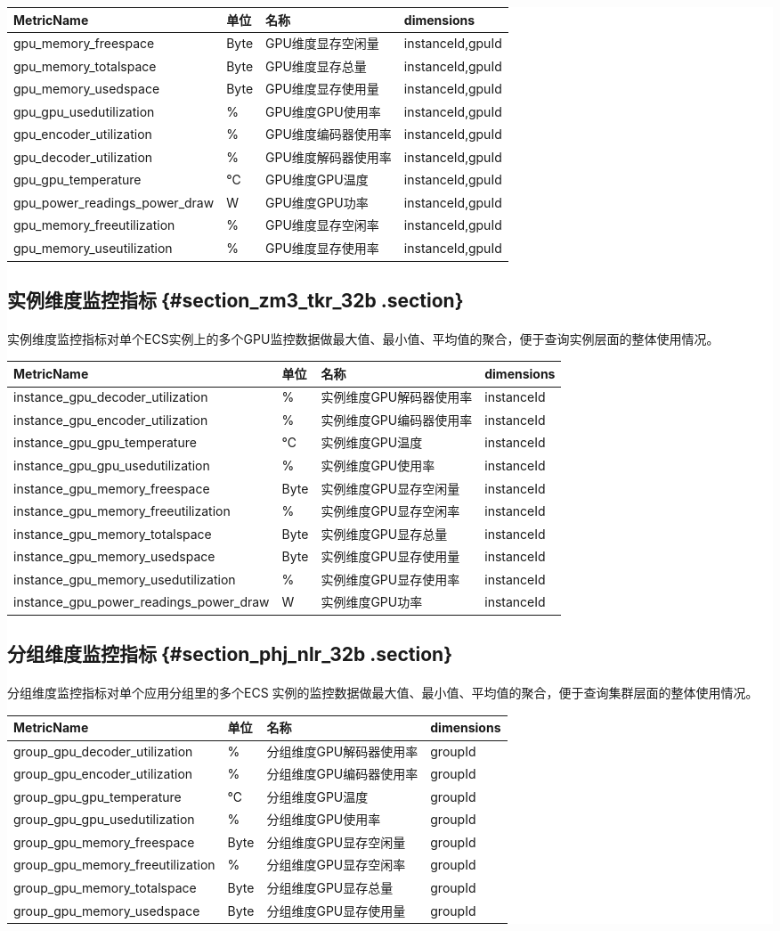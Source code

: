 |MetricName|单位|名称|dimensions|
|:---------|:-|:-|:---------|
|gpu\_memory\_freespace|Byte|GPU维度显存空闲量|instanceId,gpuId|
|gpu\_memory\_totalspace|Byte|GPU维度显存总量|instanceId,gpuId|
|gpu\_memory\_usedspace|Byte|GPU维度显存使用量|instanceId,gpuId|
|gpu\_gpu\_usedutilization|%|GPU维度GPU使用率|instanceId,gpuId|
|gpu\_encoder\_utilization|%|GPU维度编码器使用率|instanceId,gpuId|
|gpu\_decoder\_utilization|%|GPU维度解码器使用率|instanceId,gpuId|
|gpu\_gpu\_temperature|℃|GPU维度GPU温度|instanceId,gpuId|
|gpu\_power\_readings\_power\_draw|W|GPU维度GPU功率|instanceId,gpuId|
|gpu\_memory\_freeutilization|%|GPU维度显存空闲率|instanceId,gpuId|
|gpu\_memory\_useutilization|%|GPU维度显存使用率|instanceId,gpuId|

## 实例维度监控指标 {#section_zm3_tkr_32b .section}

实例维度监控指标对单个ECS实例上的多个GPU监控数据做最大值、最小值、平均值的聚合，便于查询实例层面的整体使用情况。

|MetricName|单位|名称|dimensions|
|:---------|:-|:-|:---------|
|instance\_gpu\_decoder\_utilization|%|实例维度GPU解码器使用率|instanceId|
|instance\_gpu\_encoder\_utilization|%|实例维度GPU编码器使用率|instanceId|
|instance\_gpu\_gpu\_temperature|℃|实例维度GPU温度|instanceId|
|instance\_gpu\_gpu\_usedutilization|%|实例维度GPU使用率|instanceId|
|instance\_gpu\_memory\_freespace|Byte|实例维度GPU显存空闲量|instanceId|
|instance\_gpu\_memory\_freeutilization|%|实例维度GPU显存空闲率|instanceId|
|instance\_gpu\_memory\_totalspace|Byte|实例维度GPU显存总量|instanceId|
|instance\_gpu\_memory\_usedspace|Byte|实例维度GPU显存使用量|instanceId|
|instance\_gpu\_memory\_usedutilization|%|实例维度GPU显存使用率|instanceId|
|instance\_gpu\_power\_readings\_power\_draw|W|实例维度GPU功率|instanceId|

## 分组维度监控指标 {#section_phj_nlr_32b .section}

分组维度监控指标对单个应用分组里的多个ECS 实例的监控数据做最大值、最小值、平均值的聚合，便于查询集群层面的整体使用情况。

|MetricName|单位|名称|dimensions|
|:---------|:-|:-|:---------|
|group\_gpu\_decoder\_utilization|%|分组维度GPU解码器使用率|groupId|
|group\_gpu\_encoder\_utilization|%|分组维度GPU编码器使用率|groupId|
|group\_gpu\_gpu\_temperature|℃|分组维度GPU温度|groupId|
|group\_gpu\_gpu\_usedutilization|%|分组维度GPU使用率|groupId|
|group\_gpu\_memory\_freespace|Byte|分组维度GPU显存空闲量|groupId|
|group\_gpu\_memory\_freeutilization|%|分组维度GPU显存空闲率|groupId|
|group\_gpu\_memory\_totalspace|Byte|分组维度GPU显存总量|groupId|
|group\_gpu\_memory\_usedspace|Byte|分组维度GPU显存使用量|groupId|
